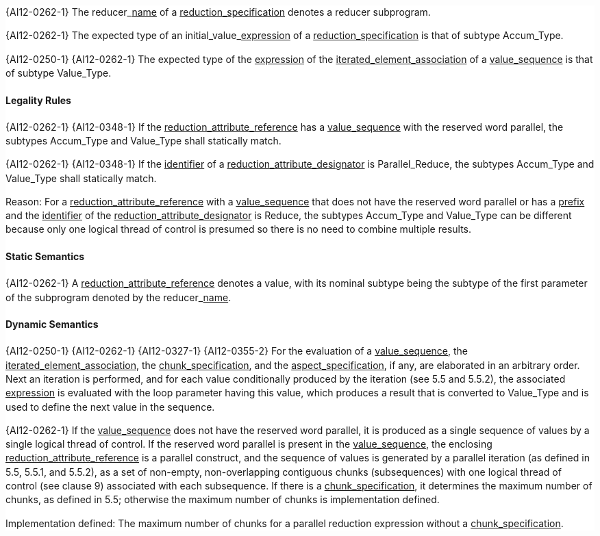 {AI12-0262-1} The reducer_[name](./AA-4.1#S0091) of a [reduction_specification](./AA-4.5#S0161) denotes a reducer subprogram.

{AI12-0262-1} The expected type of an initial_value_[expression](./AA-4.4#S0132) of a [reduction_specification](./AA-4.5#S0161) is that of subtype Accum_Type.

{AI12-0250-1} {AI12-0262-1} The expected type of the [expression](./AA-4.4#S0132) of the [iterated_element_association](./AA-4.3#S0131) of a [value_sequence](./AA-4.5#S0159) is that of subtype Value_Type. 


#### Legality Rules

{AI12-0262-1} {AI12-0348-1} If the [reduction_attribute_reference](./AA-4.5#S0158) has a [value_sequence](./AA-4.5#S0159) with the reserved word parallel, the subtypes Accum_Type and Value_Type shall statically match.

{AI12-0262-1} {AI12-0348-1} If the [identifier](./AA-2.3#S0002) of a [reduction_attribute_designator](./AA-4.5#S0160) is Parallel_Reduce, the subtypes Accum_Type and Value_Type shall statically match.

Reason: For a [reduction_attribute_reference](./AA-4.5#S0158) with a [value_sequence](./AA-4.5#S0159) that does not have the reserved word parallel or has a [prefix](./AA-4.1#S0093) and the [identifier](./AA-2.3#S0002) of the [reduction_attribute_designator](./AA-4.5#S0160) is Reduce, the subtypes Accum_Type and Value_Type can be different because only one logical thread of control is presumed so there is no need to combine multiple results. 


#### Static Semantics

{AI12-0262-1} A [reduction_attribute_reference](./AA-4.5#S0158) denotes a value, with its nominal subtype being the subtype of the first parameter of the subprogram denoted by the reducer_[name](./AA-4.1#S0091). 


#### Dynamic Semantics

{AI12-0250-1} {AI12-0262-1} {AI12-0327-1} {AI12-0355-2} For the evaluation of a [value_sequence](./AA-4.5#S0159), the [iterated_element_association](./AA-4.3#S0131), the [chunk_specification](./AA-5.5#S0180), and the [aspect_specification](./AA-13.1#S0346), if any, are elaborated in an arbitrary order. Next an iteration is performed, and for each value conditionally produced by the iteration (see 5.5 and 5.5.2), the associated [expression](./AA-4.4#S0132) is evaluated with the loop parameter having this value, which produces a result that is converted to Value_Type and is used to define the next value in the sequence.

{AI12-0262-1} If the [value_sequence](./AA-4.5#S0159) does not have the reserved word parallel, it is produced as a single sequence of values by a single logical thread of control. If the reserved word parallel is present in the [value_sequence](./AA-4.5#S0159), the enclosing [reduction_attribute_reference](./AA-4.5#S0158) is a parallel construct, and the sequence of values is generated by a parallel iteration (as defined in 5.5, 5.5.1, and 5.5.2), as a set of non-empty, non-overlapping contiguous chunks (subsequences) with one logical thread of control (see clause 9) associated with each subsequence. If there is a [chunk_specification](./AA-5.5#S0180), it determines the maximum number of chunks, as defined in 5.5; otherwise the maximum number of chunks is implementation defined.

Implementation defined: The maximum number of chunks for a parallel reduction expression without a [chunk_specification](./AA-5.5#S0180).
